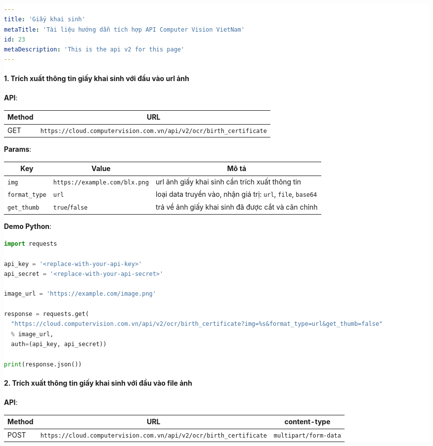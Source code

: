 ```yaml
---
title: 'Giấy khai sinh'
metaTitle: 'Tài liệu hướng dẫn tích hợp API Computer Vision VietNam'
id: 23
metaDescription: 'This is the api v2 for this page'
---
```


#### 1. Trích xuất thông tin giấy khai sinh với đầu vào url ảnh

**API**:

| Method | URL                                                                |
| ------ | ------------------------------------------------------------------ |
| GET    | `https://cloud.computervision.com.vn/api/v2/ocr/birth_certificate` |

**Params**:

| Key           | Value                         | Mô tả                                                       |
| ------------- | ----------------------------- | ----------------------------------------------------------- |
| `img`         | `https://example.com/blx.png` | url ảnh giấy khai sinh cần trích xuất thông tin             |
| `format_type` | `url`                         | loại data truyền vào, nhận giá trị: `url`, `file`, `base64` |
| `get_thumb`   | `true`/`false`                | trả về ảnh giấy khai sinh đã được cắt và căn chỉnh          |

**Demo Python**:

```python
import requests

api_key = '<replace-with-your-api-key>'
api_secret = '<replace-with-your-api-secret>'

image_url = 'https://example.com/image.png'

response = requests.get(
  "https://cloud.computervision.com.vn/api/v2/ocr/birth_certificate?img=%s&format_type=url&get_thumb=false"
  % image_url,
  auth=(api_key, api_secret))

print(response.json())

```

#### 2. Trích xuất thông tin giấy khai sinh với đầu vào file ảnh

**API**:

| Method | URL                                                                | content-type          |
| ------ | ------------------------------------------------------------------ | --------------------- |
| POST   | `https://cloud.computervision.com.vn/api/v2/ocr/birth_certificate` | `multipart/form-data` |
